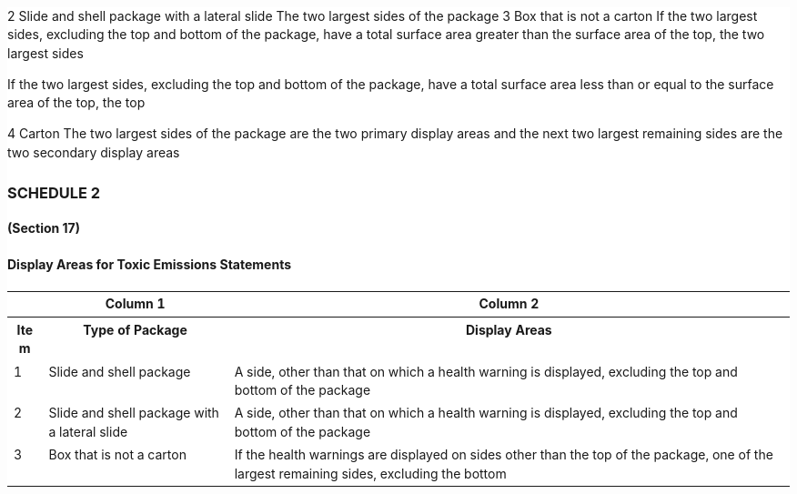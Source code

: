 </tr>
<tr>
<td>2</td>
<td>Slide and shell package with a lateral slide</td>
<td>The two largest sides of the package</td>
</tr>
<tr>
<td>3</td>
<td>Box that is not a carton</td>
<td>If the two largest sides, excluding the top and bottom of the package, have a total surface area greater than the surface area of the top, the two largest sides

If the two largest sides, excluding the top and bottom of the package, have a total surface area less than or equal to the surface area of the top, the top

</td>
</tr>
<tr>
<td>4</td>
<td>Carton</td>
<td>The two largest sides of the package are the two primary display areas and the next two largest remaining sides are the two secondary display areas</td>
</tr>
</table>



### **SCHEDULE 2** 
**(Section 17)**
<table>
<h4>Display Areas for Toxic Emissions Statements</h4>
<tr>
<th></th>
<th>Column 1</th>
<th>Column 2</th>
</tr>
<tr>
<th>Item</th>
<th>Type of Package</th>
<th>Display Areas</th>
</tr>
<tr>
<td>1</td>
<td>Slide and shell package</td>
<td>A side, other than that on which a health warning is displayed, excluding the top and bottom of the package</td>
</tr>
<tr>
<td>2</td>
<td>Slide and shell package with a lateral slide</td>
<td>A side, other than that on which a health warning is displayed, excluding the top and bottom of the package</td>
</tr>
<tr>
<td>3</td>
<td>Box that is not a carton</td>
<td>If the health warnings are displayed on sides other than the top of the package, one of the largest remaining sides, excluding the bottom
